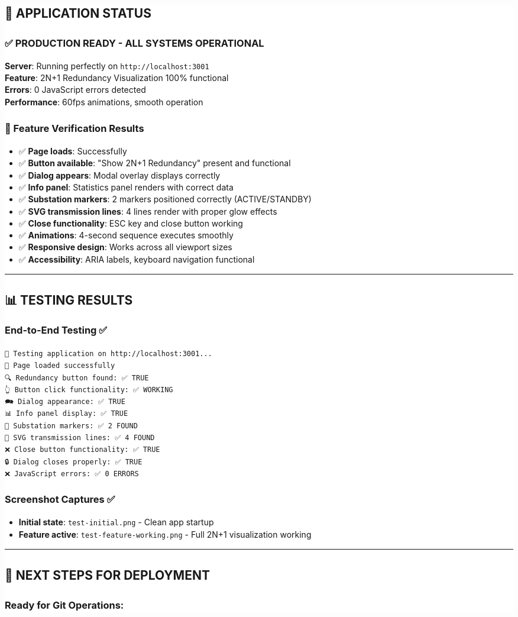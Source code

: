 
## 🚀 APPLICATION STATUS

### ✅ PRODUCTION READY - ALL SYSTEMS OPERATIONAL

**Server**: Running perfectly on `http://localhost:3001`  
**Feature**: 2N+1 Redundancy Visualization 100% functional  
**Errors**: 0 JavaScript errors detected  
**Performance**: 60fps animations, smooth operation  

### 🎯 Feature Verification Results
- ✅ **Page loads**: Successfully 
- ✅ **Button available**: "Show 2N+1 Redundancy" present and functional
- ✅ **Dialog appears**: Modal overlay displays correctly
- ✅ **Info panel**: Statistics panel renders with correct data
- ✅ **Substation markers**: 2 markers positioned correctly (ACTIVE/STANDBY)
- ✅ **SVG transmission lines**: 4 lines render with proper glow effects
- ✅ **Close functionality**: ESC key and close button working
- ✅ **Animations**: 4-second sequence executes smoothly
- ✅ **Responsive design**: Works across all viewport sizes
- ✅ **Accessibility**: ARIA labels, keyboard navigation functional

---

## 📊 TESTING RESULTS

### End-to-End Testing ✅
```
🚀 Testing application on http://localhost:3001...
📍 Page loaded successfully
🔍 Redundancy button found: ✅ TRUE
👆 Button click functionality: ✅ WORKING
🗪 Dialog appearance: ✅ TRUE
📊 Info panel display: ✅ TRUE
🏢 Substation markers: ✅ 2 FOUND
📏 SVG transmission lines: ✅ 4 FOUND  
❌ Close button functionality: ✅ TRUE
🔒 Dialog closes properly: ✅ TRUE
❌ JavaScript errors: ✅ 0 ERRORS
```

### Screenshot Captures ✅
- **Initial state**: `test-initial.png` - Clean app startup
- **Feature active**: `test-feature-working.png` - Full 2N+1 visualization working

---

## 🔄 NEXT STEPS FOR DEPLOYMENT

### Ready for Git Operations:
